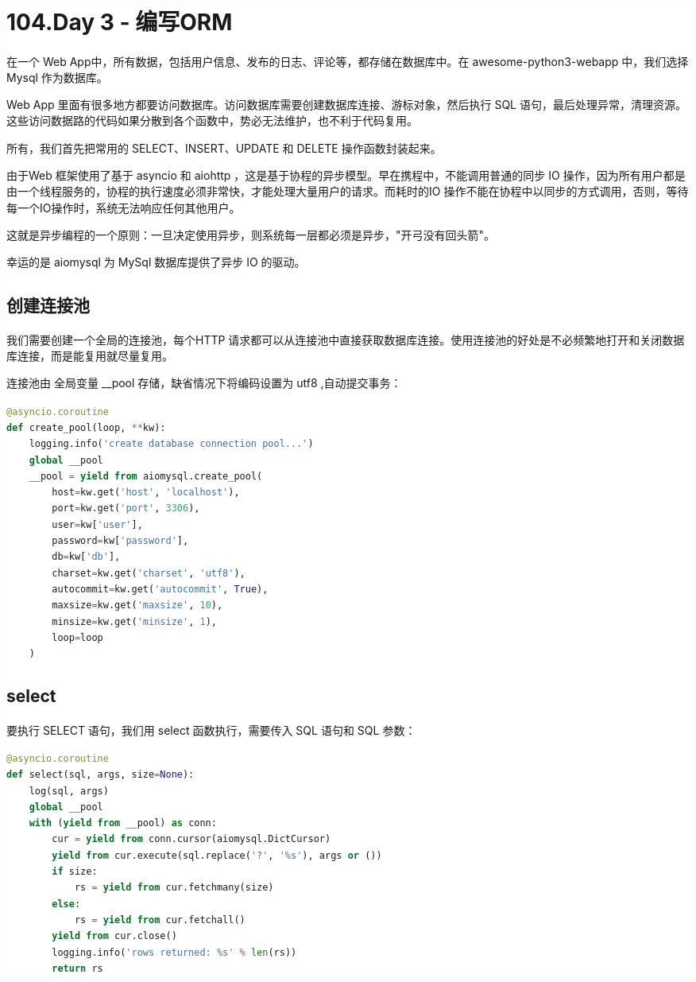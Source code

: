 # 104.Day 3 - 编写ORM

在一个 Web App中，所有数据，包括用户信息、发布的日志、评论等，都存储在数据库中。在 awesome-python3-webapp 中，我们选择 Mysql 作为数据库。

Web App 里面有很多地方都要访问数据库。访问数据库需要创建数据库连接、游标对象，然后执行 SQL 语句，最后处理异常，清理资源。这些访问数据路的代码如果分散到各个函数中，势必无法维护，也不利于代码复用。

所有，我们首先把常用的 SELECT、INSERT、UPDATE 和 DELETE 操作函数封装起来。

由于Web 框架使用了基于 asyncio 和 aiohttp ，这是基于协程的异步模型。早在携程中，不能调用普通的同步 IO 操作，因为所有用户都是由一个线程服务的，协程的执行速度必须非常快，才能处理大量用户的请求。而耗时的IO 操作不能在协程中以同步的方式调用，否则，等待每一个IO操作时，系统无法响应任何其他用户。

这就是异步编程的一个原则：一旦决定使用异步，则系统每一层都必须是异步，"开弓没有回头箭"。

幸运的是 aiomysql 为 MySql 数据库提供了异步 IO 的驱动。

## 创建连接池

我们需要创建一个全局的连接池，每个HTTP 请求都可以从连接池中直接获取数据库连接。使用连接池的好处是不必频繁地打开和关闭数据库连接，而是能复用就尽量复用。

连接池由 全局变量 __pool 存储，缺省情况下将编码设置为 utf8 ,自动提交事务：
````python
@asyncio.coroutine
def create_pool(loop, **kw):
    logging.info('create database connection pool...')
    global __pool
    __pool = yield from aiomysql.create_pool(
        host=kw.get('host', 'localhost'),
        port=kw.get('port', 3306),
        user=kw['user'],
        password=kw['password'],
        db=kw['db'],
        charset=kw.get('charset', 'utf8'),
        autocommit=kw.get('autocommit', True),
        maxsize=kw.get('maxsize', 10),
        minsize=kw.get('minsize', 1),
        loop=loop
    )
````

## select
要执行 SELECT 语句，我们用 select 函数执行，需要传入 SQL 语句和 SQL 参数：

````python
@asyncio.coroutine
def select(sql, args, size=None):
    log(sql, args)
    global __pool
    with (yield from __pool) as conn:
        cur = yield from conn.cursor(aiomysql.DictCursor)
        yield from cur.execute(sql.replace('?', '%s'), args or ())
        if size:
            rs = yield from cur.fetchmany(size)
        else:
            rs = yield from cur.fetchall()
        yield from cur.close()
        logging.info('rows returned: %s' % len(rs))
        return rs
````
